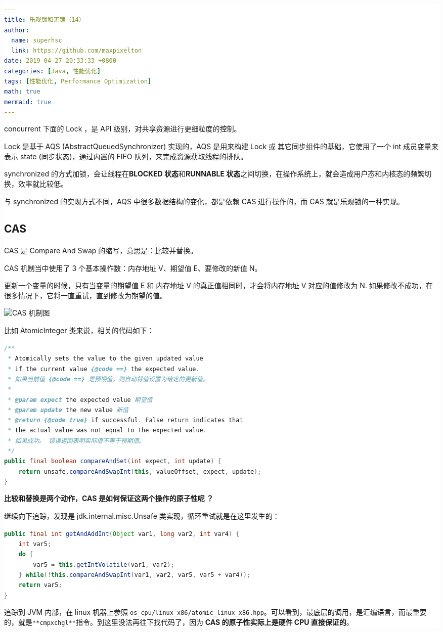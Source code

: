 ```yaml
---
title: 乐观锁和无锁（14）
author:
  name: superhsc
  link: https://github.com/maxpixelton
date: 2019-04-27 20:33:33 +0800
categories: [Java, 性能优化]
tags: [性能优化, Performance Optimization]
math: true
mermaid: true
---
```


concurrent 下面的 Lock ，是 API 级别，对共享资源进行更细粒度的控制。

Lock 是基于 AQS (AbstractQueuedSynchronizer) 实现的，AQS 是用来构建 Lock 或 其它同步组件的基础，它使用了一个 int 成员变量来表示 state (同步状态)，通过内置的 FIFO 队列，来完成资源获取线程的排队。

synchronized 的方式加锁，会让线程在**BLOCKED 状态**和**RUNNABLE 状态**之间切换，在操作系统上，就会造成用户态和内核态的频繁切换，效率就比较低。

与 synchronized 的实现方式不同，AQS 中很多数据结构的变化，都是依赖 CAS 进行操作的，而 CAS 就是乐观锁的一种实现。

## CAS

CAS 是 Compare And Swap 的缩写，意思是：比较并替换。

CAS 机制当中使用了 3 个基本操作数：内存地址 V、期望值 E、要修改的新值 N。

更新一个变量的时候，只有当变量的期望值 E 和 内存地址 V 的真正值相同时，才会将内存地址 V 对应的值修改为 N.
如果修改不成功，在很多情况下，它将一直重试，直到修改为期望的值。

![CAS 机制图](http://assets.processon.com/chart_image/62710d3be0b34d074549cf62.png)

比如 AtomicInteger 类来说，相关的代码如下：
```java
/**
 * Atomically sets the value to the given updated value
 * if the current value {@code ==} the expected value.
 * 如果当前值 {@code ==} 是预期值，则自动将值设置为给定的更新值。
 *
 * @param expect the expected value 期望值
 * @param update the new value 新值
 * @return {@code true} if successful. False return indicates that
 * the actual value was not equal to the expected value.
 * 如果成功。 错误返回表明实际值不等于预期值。
 */
public final boolean compareAndSet(int expect, int update) {
    return unsafe.compareAndSwapInt(this, valueOffset, expect, update);
}
```
**比较和替换是两个动作，CAS 是如何保证这两个操作的原子性呢 ？**

继续向下追踪，发现是 jdk.internal.misc.Unsafe 类实现，循环重试就是在这里发生的：
```java
public final int getAndAddInt(Object var1, long var2, int var4) {
    int var5;
    do {
        var5 = this.getIntVolatile(var1, var2);
    } while(!this.compareAndSwapInt(var1, var2, var5, var5 + var4));
    return var5;
}
```
追踪到 JVM 内部，在 linux 机器上参照 `os_cpu/linux_x86/atomic_linux_x86.hpp`。可以看到，最底层的调用，是汇编语言，而最重要的，就是`**cmpxchgl**`指令。到这里没法再往下找代码了，因为 **CAS 的原子性实际上是硬件 CPU 直接保证的**。
